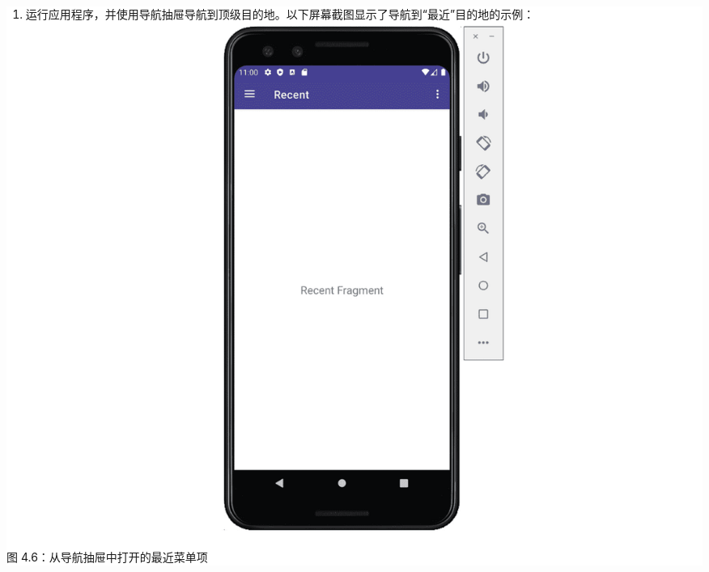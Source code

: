 1.  运行应用程序，并使用导航抽屉导航到顶级目的地。以下屏幕截图显示了导航到“最近”目的地的示例：![图 4.6：从导航抽屉中打开的最近菜单项](img/B15216_04_06.jpg)

图 4.6：从导航抽屉中打开的最近菜单项
